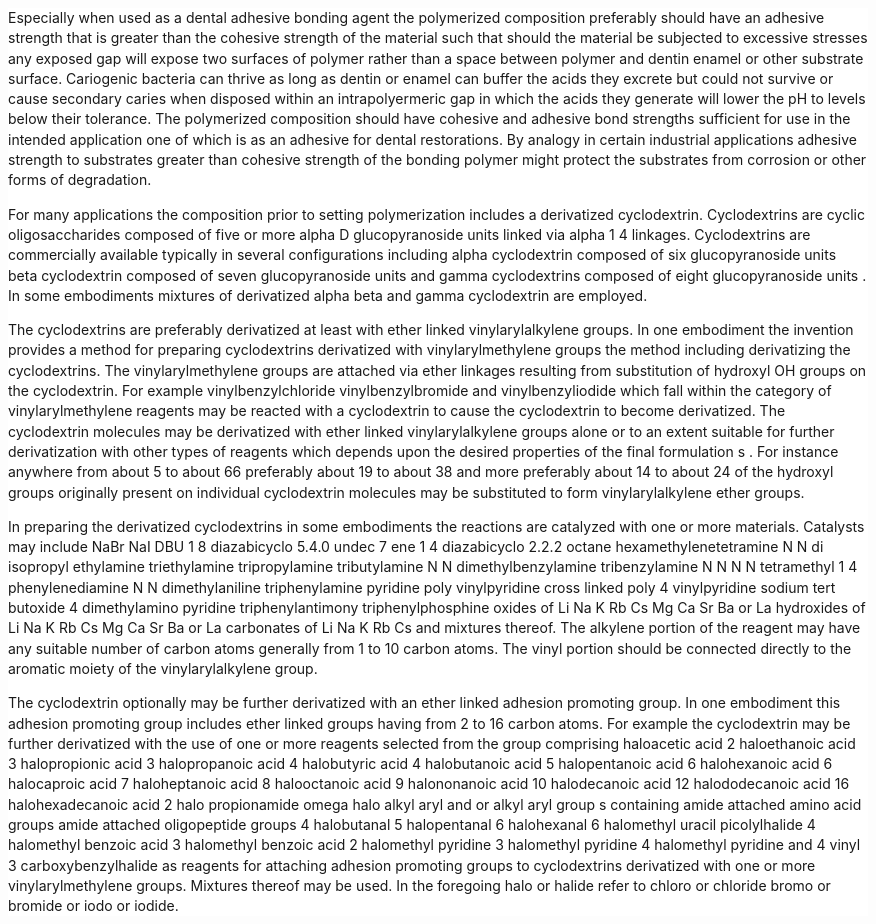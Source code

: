 Especially when used as a dental adhesive bonding agent the polymerized composition preferably should have an adhesive strength that is greater than the cohesive strength of the material such that should the material be subjected to excessive stresses any exposed gap will expose two surfaces of polymer rather than a space between polymer and dentin enamel or other substrate surface. Cariogenic bacteria can thrive as long as dentin or enamel can buffer the acids they excrete but could not survive or cause secondary caries when disposed within an intrapolyermeric gap in which the acids they generate will lower the pH to levels below their tolerance. The polymerized composition should have cohesive and adhesive bond strengths sufficient for use in the intended application one of which is as an adhesive for dental restorations. By analogy in certain industrial applications adhesive strength to substrates greater than cohesive strength of the bonding polymer might protect the substrates from corrosion or other forms of degradation.

For many applications the composition prior to setting polymerization includes a derivatized cyclodextrin. Cyclodextrins are cyclic oligosaccharides composed of five or more alpha D glucopyranoside units linked via alpha 1 4 linkages. Cyclodextrins are commercially available typically in several configurations including alpha cyclodextrin composed of six glucopyranoside units beta cyclodextrin composed of seven glucopyranoside units and gamma cyclodextrins composed of eight glucopyranoside units . In some embodiments mixtures of derivatized alpha beta and gamma cyclodextrin are employed.

The cyclodextrins are preferably derivatized at least with ether linked vinylarylalkylene groups. In one embodiment the invention provides a method for preparing cyclodextrins derivatized with vinylarylmethylene groups the method including derivatizing the cyclodextrins. The vinylarylmethylene groups are attached via ether linkages resulting from substitution of hydroxyl OH groups on the cyclodextrin. For example vinylbenzylchloride vinylbenzylbromide and vinylbenzyliodide which fall within the category of vinylarylmethylene reagents may be reacted with a cyclodextrin to cause the cyclodextrin to become derivatized. The cyclodextrin molecules may be derivatized with ether linked vinylarylalkylene groups alone or to an extent suitable for further derivatization with other types of reagents which depends upon the desired properties of the final formulation s . For instance anywhere from about 5 to about 66 preferably about 19 to about 38 and more preferably about 14 to about 24 of the hydroxyl groups originally present on individual cyclodextrin molecules may be substituted to form vinylarylalkylene ether groups.

In preparing the derivatized cyclodextrins in some embodiments the reactions are catalyzed with one or more materials. Catalysts may include NaBr NaI DBU 1 8 diazabicyclo 5.4.0 undec 7 ene 1 4 diazabicyclo 2.2.2 octane hexamethylenetetramine N N di isopropyl ethylamine triethylamine tripropylamine tributylamine N N dimethylbenzylamine tribenzylamine N N N N tetramethyl 1 4 phenylenediamine N N dimethylaniline triphenylamine pyridine poly vinylpyridine cross linked poly 4 vinylpyridine sodium tert butoxide 4 dimethylamino pyridine triphenylantimony triphenylphosphine oxides of Li Na K Rb Cs Mg Ca Sr Ba or La hydroxides of Li Na K Rb Cs Mg Ca Sr Ba or La carbonates of Li Na K Rb Cs and mixtures thereof. The alkylene portion of the reagent may have any suitable number of carbon atoms generally from 1 to 10 carbon atoms. The vinyl portion should be connected directly to the aromatic moiety of the vinylarylalkylene group.

The cyclodextrin optionally may be further derivatized with an ether linked adhesion promoting group. In one embodiment this adhesion promoting group includes ether linked groups having from 2 to 16 carbon atoms. For example the cyclodextrin may be further derivatized with the use of one or more reagents selected from the group comprising haloacetic acid 2 haloethanoic acid 3 halopropionic acid 3 halopropanoic acid 4 halobutyric acid 4 halobutanoic acid 5 halopentanoic acid 6 halohexanoic acid 6 halocaproic acid 7 haloheptanoic acid 8 halooctanoic acid 9 halononanoic acid 10 halodecanoic acid 12 halododecanoic acid 16 halohexadecanoic acid 2 halo propionamide omega halo alkyl aryl and or alkyl aryl group s containing amide attached amino acid groups amide attached oligopeptide groups 4 halobutanal 5 halopentanal 6 halohexanal 6 halomethyl uracil picolylhalide 4 halomethyl benzoic acid 3 halomethyl benzoic acid 2 halomethyl pyridine 3 halomethyl pyridine 4 halomethyl pyridine and 4 vinyl 3 carboxybenzylhalide as reagents for attaching adhesion promoting groups to cyclodextrins derivatized with one or more vinylarylmethylene groups. Mixtures thereof may be used. In the foregoing halo or halide refer to chloro or chloride bromo or bromide or iodo or iodide.
